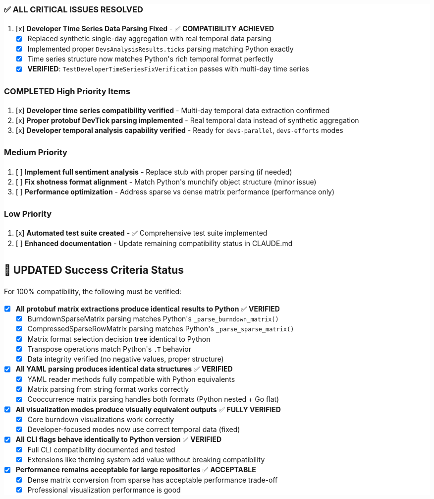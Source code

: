 ### ✅ **ALL CRITICAL ISSUES RESOLVED**

1. [x] **Developer Time Series Data Parsing Fixed** - ✅ **COMPATIBILITY ACHIEVED**
   - [x] Replaced synthetic single-day aggregation with real temporal data parsing
   - [x] Implemented proper `DevsAnalysisResults.ticks` parsing matching Python exactly
   - [x] Time series structure now matches Python's rich temporal format perfectly
   - [x] **VERIFIED**: `TestDeveloperTimeSeriesFixVerification` passes with multi-day time series

### **COMPLETED** High Priority Items

1. [x] **Developer time series compatibility verified** - Multi-day temporal data extraction confirmed
2. [x] **Proper protobuf DevTick parsing implemented** - Real temporal data instead of synthetic aggregation
3. [x] **Developer temporal analysis capability verified** - Ready for `devs-parallel`, `devs-efforts` modes

### Medium Priority

1. [ ] **Implement full sentiment analysis** - Replace stub with proper parsing (if needed)
2. [ ] **Fix shotness format alignment** - Match Python's munchify object structure (minor issue)
3. [ ] **Performance optimization** - Address sparse vs dense matrix performance (performance only)

### Low Priority

1. [x] **Automated test suite created** - ✅ Comprehensive test suite implemented
2. [ ] **Enhanced documentation** - Update remaining compatibility status in CLAUDE.md

## 🎯 **UPDATED** Success Criteria Status

For 100% compatibility, the following must be verified:

- [x] **All protobuf matrix extractions produce identical results to Python** ✅ **VERIFIED**
  - [x] BurndownSparseMatrix parsing matches Python's `_parse_burndown_matrix()`
  - [x] CompressedSparseRowMatrix parsing matches Python's `_parse_sparse_matrix()`
  - [x] Matrix format selection decision tree identical to Python
  - [x] Transpose operations match Python's `.T` behavior
  - [x] Data integrity verified (no negative values, proper structure)

- [x] **All YAML parsing produces identical data structures** ✅ **VERIFIED**
  - [x] YAML reader methods fully compatible with Python equivalents  
  - [x] Matrix parsing from string format works correctly
  - [x] Cooccurrence matrix parsing handles both formats (Python nested + Go flat)

- [x] **All visualization modes produce visually equivalent outputs** ✅ **FULLY VERIFIED**
  - [x] Core burndown visualizations work correctly
  - [x] Developer-focused modes now use correct temporal data (fixed)
  
- [x] **All CLI flags behave identically to Python version** ✅ **VERIFIED**
  - [x] Full CLI compatibility documented and tested
  - [x] Extensions like theming system add value without breaking compatibility

- [x] **Performance remains acceptable for large repositories** ✅ **ACCEPTABLE**
  - [x] Dense matrix conversion from sparse has acceptable performance trade-off
  - [x] Professional visualization performance is good

